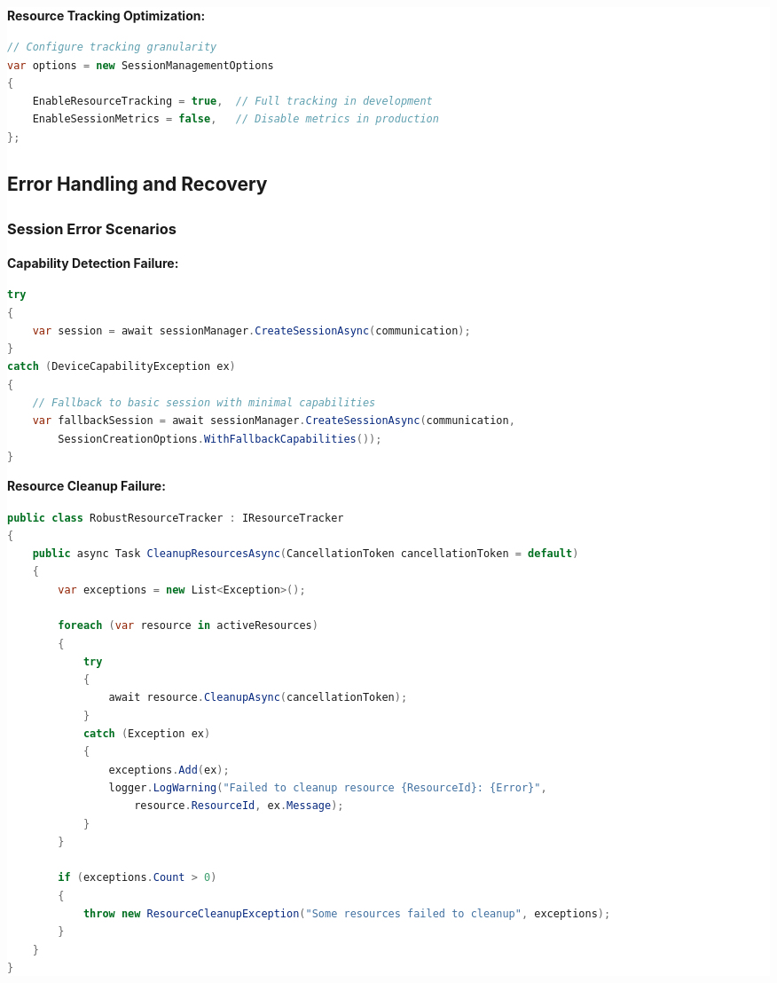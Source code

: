 **Resource Tracking Optimization:**
```csharp
// Configure tracking granularity
var options = new SessionManagementOptions
{
    EnableResourceTracking = true,  // Full tracking in development
    EnableSessionMetrics = false,   // Disable metrics in production
};
```

## Error Handling and Recovery

### Session Error Scenarios

**Capability Detection Failure:**
```csharp
try
{
    var session = await sessionManager.CreateSessionAsync(communication);
}
catch (DeviceCapabilityException ex)
{
    // Fallback to basic session with minimal capabilities
    var fallbackSession = await sessionManager.CreateSessionAsync(communication, 
        SessionCreationOptions.WithFallbackCapabilities());
}
```

**Resource Cleanup Failure:**
```csharp
public class RobustResourceTracker : IResourceTracker
{
    public async Task CleanupResourcesAsync(CancellationToken cancellationToken = default)
    {
        var exceptions = new List<Exception>();
        
        foreach (var resource in activeResources)
        {
            try
            {
                await resource.CleanupAsync(cancellationToken);
            }
            catch (Exception ex)
            {
                exceptions.Add(ex);
                logger.LogWarning("Failed to cleanup resource {ResourceId}: {Error}", 
                    resource.ResourceId, ex.Message);
            }
        }
        
        if (exceptions.Count > 0)
        {
            throw new ResourceCleanupException("Some resources failed to cleanup", exceptions);
        }
    }
}
```
